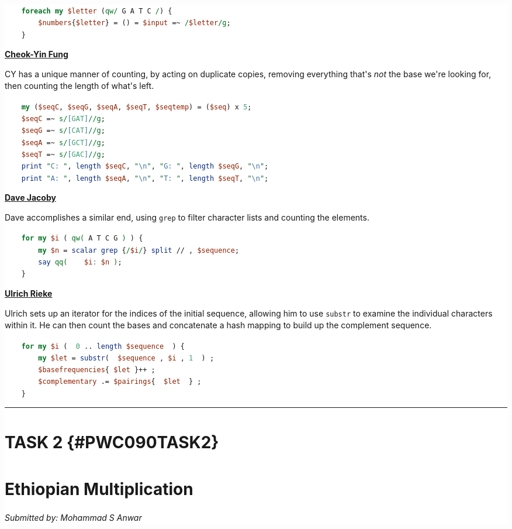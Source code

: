 ```perl
    foreach my $letter (qw/ G A T C /) {
        $numbers{$letter} = () = $input =~ /$letter/g;
    }
```

[**Cheok-Yin Fung**](https://github.com/manwar/perlweeklychallenge-club/blob/master/challenge-090/cheok-yin-fung/perl/ch-1.pl)

CY has a unique manner of counting, by acting on duplicate copies, removing everything that's *not* the base we're looking for, then counting the length of what's left.

```perl
    my ($seqC, $seqG, $seqA, $seqT, $seqtemp) = ($seq) x 5;
    $seqC =~ s/[GAT]//g;
    $seqG =~ s/[CAT]//g;
    $seqA =~ s/[GCT]//g;
    $seqT =~ s/[GAC]//g;
    print "C: ", length $seqC, "\n", "G: ", length $seqG, "\n";
    print "A: ", length $seqA, "\n", "T: ", length $seqT, "\n";
```


[**Dave Jacoby**](https://github.com/manwar/perlweeklychallenge-club/blob/master/challenge-090/dave-jacoby/perl/ch-1.pl)

Dave accomplishes a similar end, using `grep` to filter character lists and counting the elements.

```perl
    for my $i ( qw( A T C G ) ) {
        my $n = scalar grep {/$i/} split // , $sequence;
        say qq(    $i: $n );
    }
```


[**Ulrich Rieke**](https://github.com/manwar/perlweeklychallenge-club/blob/master/challenge-090/ulrich-rieke/perl/ch-1.pl)

Ulrich sets up an iterator for the indices of the initial sequence, allowing him to use `substr` to examine the individual characters within it. He can then count the bases and concatenate a hash mapping to build up the complement sequence.

```perl
    for my $i (  0 .. length $sequence  ) {
        my $let = substr(  $sequence , $i , 1  ) ;
        $basefrequencies{ $let }++ ;
        $complementary .= $pairings{  $let  } ;
    }
```

---

# TASK 2 {#PWC090TASK2}

# Ethiopian Multiplication
*Submitted by: Mohammad S Anwar*
